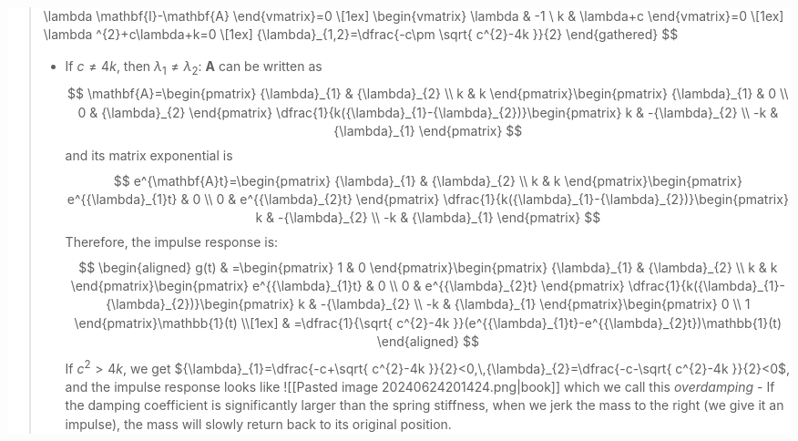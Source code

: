 >	\lambda \mathbf{I}-\mathbf{A}
>	\end{vmatrix}=0 \\[1ex]
>	\begin{vmatrix}
>	\lambda & -1 \\
>	k & \lambda+c
>	\end{vmatrix}=0 \\[1ex]
>	\lambda ^{2}+c\lambda+k=0 \\[1ex]
>	{\lambda}_{1,2}=\dfrac{-c\pm \sqrt{ c^{2}-4k }}{2}
>	\end{gathered}
>	$$
>	- If $c\neq 4k$, then ${\lambda}_{1}\neq{\lambda}_{2}$:
>	$\mathbf{A}$ can be written as
>	$$
>	\mathbf{A}=\begin{pmatrix}
>	{\lambda}_{1} & {\lambda}_{2} \\
>	k & k
>	\end{pmatrix}\begin{pmatrix}
>	{\lambda}_{1} & 0 \\
>	0 & {\lambda}_{2}
>	\end{pmatrix} \dfrac{1}{k({\lambda}_{1}-{\lambda}_{2})}\begin{pmatrix}
>	k & -{\lambda}_{2} \\
>	-k & {\lambda}_{1}
>	\end{pmatrix}
>	$$
>	and its matrix exponential is
>	$$
>	e^{\mathbf{A}t}=\begin{pmatrix}
>	{\lambda}_{1} & {\lambda}_{2} \\
>	k & k
>	\end{pmatrix}\begin{pmatrix}
>	e^{{\lambda}_{1}t} & 0 \\
>	0 & e^{{\lambda}_{2}t}
>	\end{pmatrix} \dfrac{1}{k({\lambda}_{1}-{\lambda}_{2})}\begin{pmatrix}
>	k & -{\lambda}_{2} \\
>	-k & {\lambda}_{1}
>	\end{pmatrix}
>	$$
>	Therefore, the impulse response is:
>	$$
>	\begin{aligned}
>	g(t) & =\begin{pmatrix}
>	1 & 0
>	\end{pmatrix}\begin{pmatrix}
>	{\lambda}_{1} & {\lambda}_{2} \\
>	k & k
>	\end{pmatrix}\begin{pmatrix}
>	e^{{\lambda}_{1}t} & 0 \\
>	0 & e^{{\lambda}_{2}t}
>	\end{pmatrix} \dfrac{1}{k({\lambda}_{1}-{\lambda}_{2})}\begin{pmatrix}
>	k & -{\lambda}_{2} \\
>	-k & {\lambda}_{1}
>	\end{pmatrix}\begin{pmatrix}
>	0 \\
>	1
>	\end{pmatrix}\mathbb{1}(t) \\[1ex]
>	 & =\dfrac{1}{\sqrt{ c^{2}-4k }}(e^{{\lambda}_{1}t}-e^{{\lambda}_{2}t})\mathbb{1}(t)
>	\end{aligned}
>	$$
>	If $c^{2}>4k$, we get ${\lambda}_{1}=\dfrac{-c+\sqrt{ c^{2}-4k }}{2}<0,\,{\lambda}_{2}=\dfrac{-c-\sqrt{ c^{2}-4k }}{2}<0$, and the impulse response looks like
>	![[Pasted image 20240624201424.png|book]]
>	which we call this *overdamping* - If the damping coefficient is significantly larger than the spring stiffness, when we jerk the mass to the right (we give it an impulse), the mass will slowly return back to its original position.